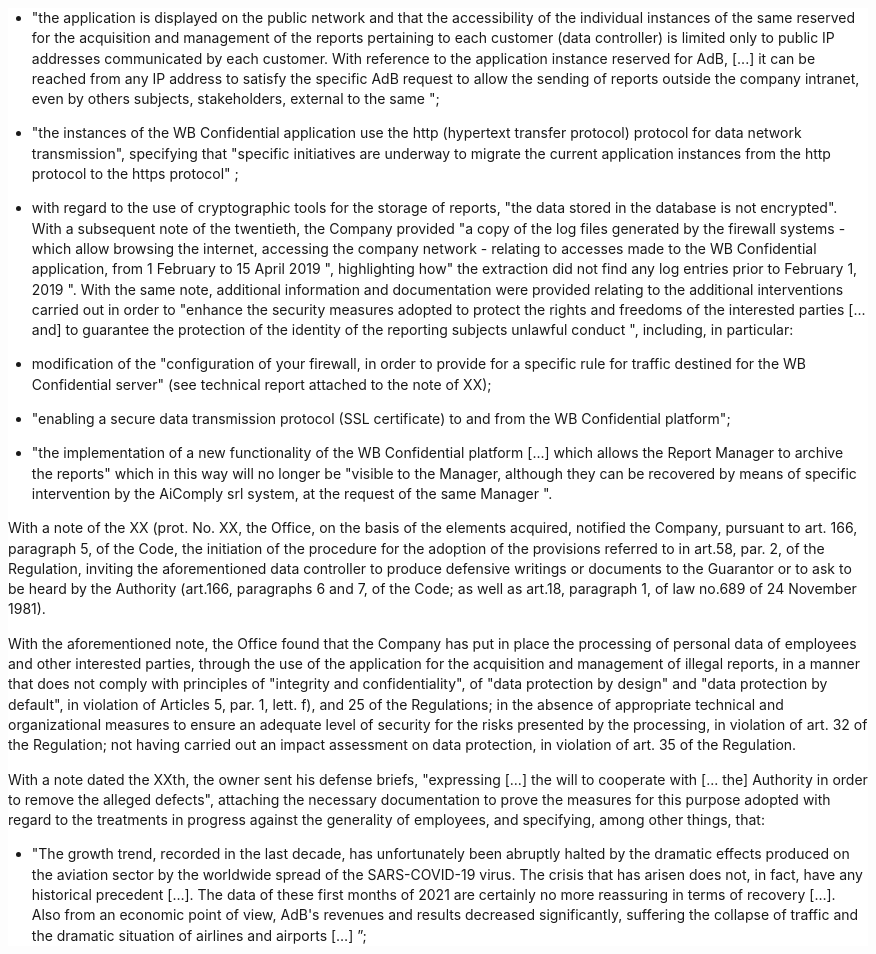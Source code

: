 - "the application is displayed on the public network and that the accessibility of the individual instances of the same reserved for the acquisition and management of the reports pertaining to each customer (data controller) is limited only to public IP addresses communicated by each customer. With reference to the application instance reserved for AdB, \[...\] it can be reached from any IP address to satisfy the specific AdB request to allow the sending of reports outside the company intranet, even by others subjects, stakeholders, external to the same ";

- "the instances of the WB Confidential application use the http (hypertext transfer protocol) protocol for data network transmission", specifying that "specific initiatives are underway to migrate the current application instances from the http protocol to the https protocol" ;

- with regard to the use of cryptographic tools for the storage of reports, "the data stored in the database is not encrypted".
With a subsequent note of the twentieth, the Company provided "a copy of the log files generated by the firewall systems - which allow browsing the internet, accessing the company network - relating to accesses made to the WB Confidential application, from 1 February to 15 April 2019 ", highlighting how" the extraction did not find any log entries prior to February 1, 2019 ". With the same note, additional information and documentation were provided relating to the additional interventions carried out in order to "enhance the security measures adopted to protect the rights and freedoms of the interested parties \[... and\] to guarantee the protection of the identity of the reporting subjects unlawful conduct ", including, in particular:

- modification of the "configuration of your firewall, in order to provide for a specific rule for traffic destined for the WB Confidential server" (see technical report attached to the note of XX);

- "enabling a secure data transmission protocol (SSL certificate) to and from the WB Confidential platform";

- "the implementation of a new functionality of the WB Confidential platform \[...\] which allows the Report Manager to archive the reports" which in this way will no longer be "visible to the Manager, although they can be recovered by means of specific intervention by the AiComply srl system, at the request of the same Manager ".

With a note of the XX (prot. No. XX, the Office, on the basis of the elements acquired, notified the Company, pursuant to art. 166, paragraph 5, of the Code, the initiation of the procedure for the adoption of the provisions referred to in art.58, par. 2, of the Regulation, inviting the aforementioned data controller to produce defensive writings or documents to the Guarantor or to ask to be heard by the Authority (art.166, paragraphs 6 and 7, of the Code; as well as art.18, paragraph 1, of law no.689 of 24 November 1981).

With the aforementioned note, the Office found that the Company has put in place the processing of personal data of employees and other interested parties, through the use of the application for the acquisition and management of illegal reports, in a manner that does not comply with principles of "integrity and confidentiality", of "data protection by design" and "data protection by default", in violation of Articles 5, par. 1, lett. f), and 25 of the Regulations; in the absence of appropriate technical and organizational measures to ensure an adequate level of security for the risks presented by the processing, in violation of art. 32 of the Regulation; not having carried out an impact assessment on data protection, in violation of art. 35 of the Regulation.

With a note dated the XXth, the owner sent his defense briefs, "expressing \[...\] the will to cooperate with \[... the\] Authority in order to remove the alleged defects", attaching the necessary documentation to prove the measures for this purpose adopted with regard to the treatments in progress against the generality of employees, and specifying, among other things, that:

- "The growth trend, recorded in the last decade, has unfortunately been abruptly halted by the dramatic effects produced on the aviation sector by the worldwide spread of the SARS-COVID-19 virus. The crisis that has arisen does not, in fact, have any historical precedent \[…\]. The data of these first months of 2021 are certainly no more reassuring in terms of recovery \[…\]. Also from an economic point of view, AdB's revenues and results decreased significantly, suffering the collapse of traffic and the dramatic situation of airlines and airports \[…\] ”;
